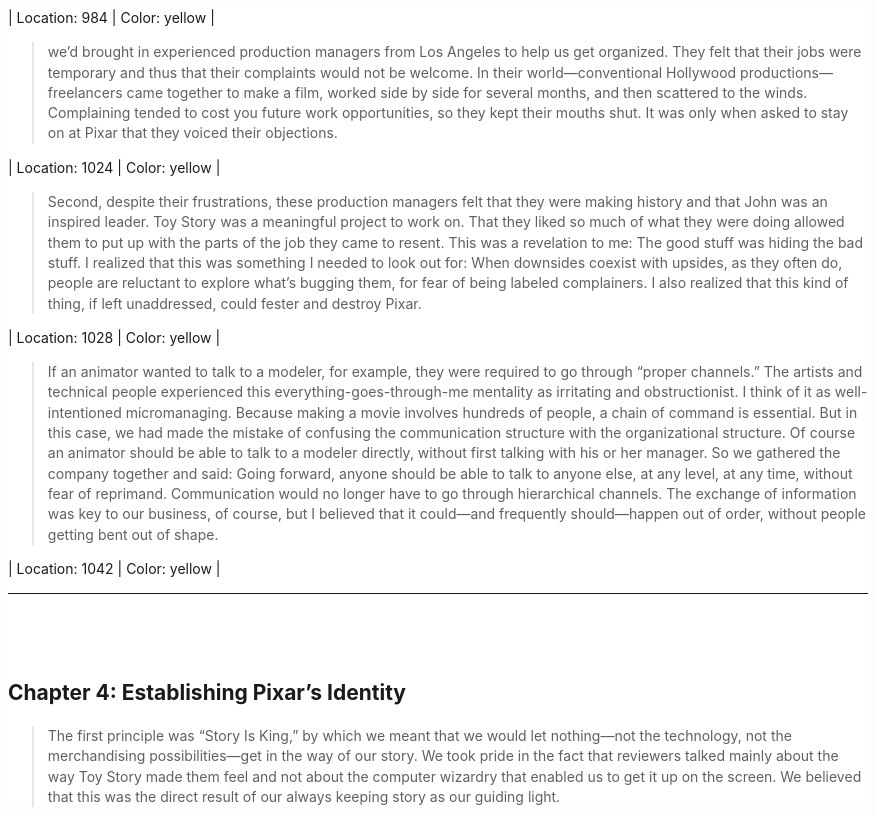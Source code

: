 | Location: 984 | 
 Color: yellow |
<br>

 > we’d brought in experienced production managers from Los Angeles to help us get organized. They felt that their jobs were temporary and thus that their complaints would not be welcome. In their world—conventional Hollywood productions—freelancers came together to make a film, worked side by side for several months, and then scattered to the winds. Complaining tended to cost you future work opportunities, so they kept their mouths shut. It was only when asked to stay on at Pixar that they voiced their objections.

| Location: 1024 | 
 Color: yellow |
<br>

 > Second, despite their frustrations, these production managers felt that they were making history and that John was an inspired leader. Toy Story was a meaningful project to work on. That they liked so much of what they were doing allowed them to put up with the parts of the job they came to resent. This was a revelation to me: The good stuff was hiding the bad stuff. I realized that this was something I needed to look out for: When downsides coexist with upsides, as they often do, people are reluctant to explore what’s bugging them, for fear of being labeled complainers. I also realized that this kind of thing, if left unaddressed, could fester and destroy Pixar.

| Location: 1028 | 
 Color: yellow |
<br>

 > If an animator wanted to talk to a modeler, for example, they were required to go through “proper channels.” The artists and technical people experienced this everything-goes-through-me mentality as irritating and obstructionist. I think of it as well-intentioned micromanaging. Because making a movie involves hundreds of people, a chain of command is essential. But in this case, we had made the mistake of confusing the communication structure with the organizational structure. Of course an animator should be able to talk to a modeler directly, without first talking with his or her manager. So we gathered the company together and said: Going forward, anyone should be able to talk to anyone else, at any level, at any time, without fear of reprimand. Communication would no longer have to go through hierarchical channels. The exchange of information was key to our business, of course, but I believed that it could—and frequently should—happen out of order, without people getting bent out of shape.

| Location: 1042 | 
 Color: yellow |
<br>

----------
<br><br>

## Chapter 4: Establishing Pixar’s Identity

 > The first principle was “Story Is King,” by which we meant that we would let nothing—not the technology, not the merchandising possibilities—get in the way of our story. We took pride in the fact that reviewers talked mainly about the way Toy Story made them feel and not about the computer wizardry that enabled us to get it up on the screen. We believed that this was the direct result of our always keeping story as our guiding light.
